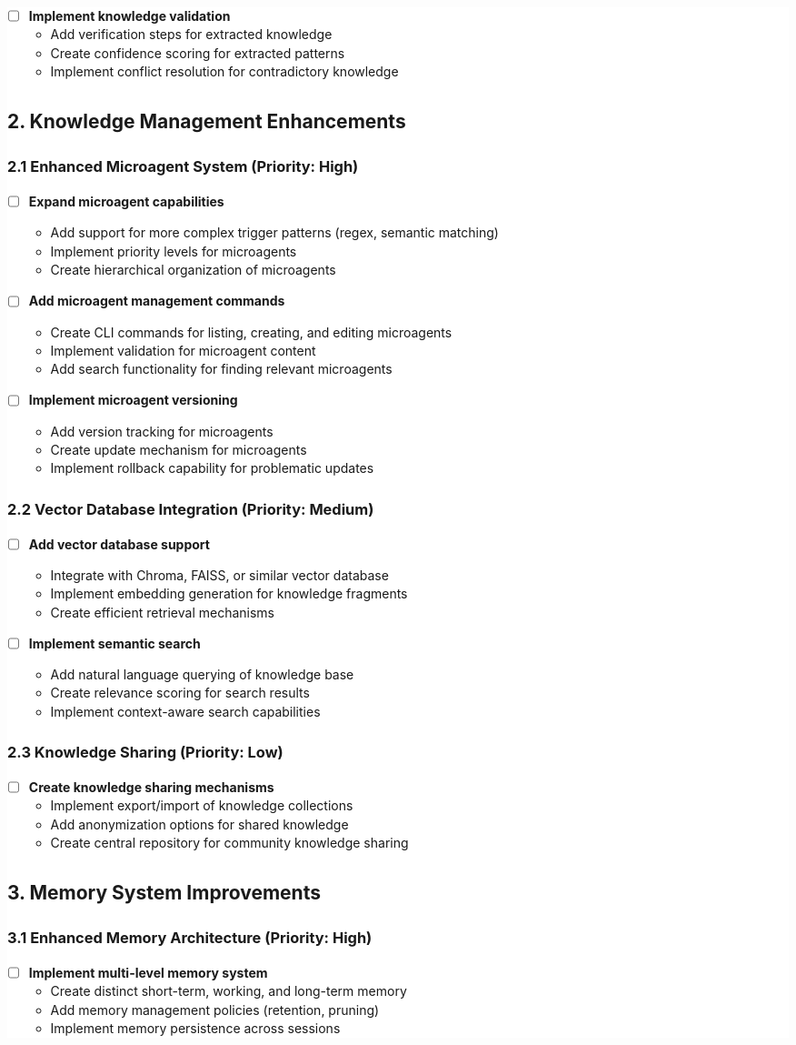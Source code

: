 - [ ] **Implement knowledge validation**
  - Add verification steps for extracted knowledge
  - Create confidence scoring for extracted patterns
  - Implement conflict resolution for contradictory knowledge

## 2. Knowledge Management Enhancements

### 2.1 Enhanced Microagent System (Priority: High)

- [ ] **Expand microagent capabilities**
  - Add support for more complex trigger patterns (regex, semantic matching)
  - Implement priority levels for microagents
  - Create hierarchical organization of microagents

- [ ] **Add microagent management commands**
  - Create CLI commands for listing, creating, and editing microagents
  - Implement validation for microagent content
  - Add search functionality for finding relevant microagents

- [ ] **Implement microagent versioning**
  - Add version tracking for microagents
  - Create update mechanism for microagents
  - Implement rollback capability for problematic updates

### 2.2 Vector Database Integration (Priority: Medium)

- [ ] **Add vector database support**
  - Integrate with Chroma, FAISS, or similar vector database
  - Implement embedding generation for knowledge fragments
  - Create efficient retrieval mechanisms

- [ ] **Implement semantic search**
  - Add natural language querying of knowledge base
  - Create relevance scoring for search results
  - Implement context-aware search capabilities

### 2.3 Knowledge Sharing (Priority: Low)

- [ ] **Create knowledge sharing mechanisms**
  - Implement export/import of knowledge collections
  - Add anonymization options for shared knowledge
  - Create central repository for community knowledge sharing

## 3. Memory System Improvements

### 3.1 Enhanced Memory Architecture (Priority: High)

- [ ] **Implement multi-level memory system**
  - Create distinct short-term, working, and long-term memory
  - Add memory management policies (retention, pruning)
  - Implement memory persistence across sessions
